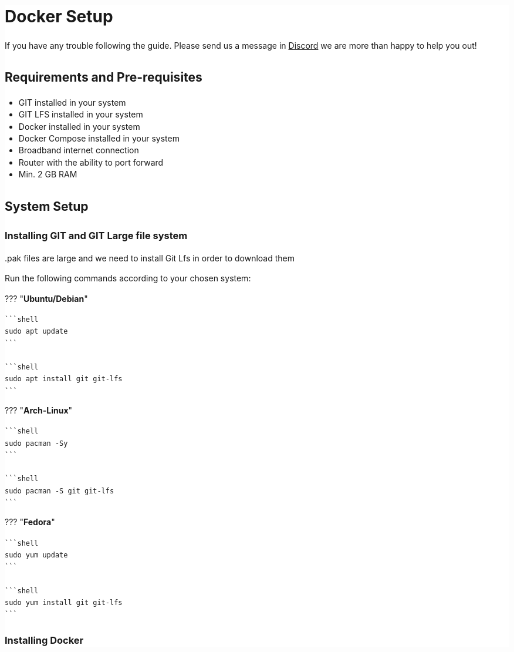 # Docker Setup 

If you have any trouble following the guide. Please send us a message in [Discord](https://discord.gg/longvinter) we are more than happy to help you out!

## Requirements and Pre-requisites

- GIT installed in your system
- GIT LFS installed in your system
- Docker installed in your system
- Docker Compose installed in your system
- Broadband internet connection
- Router with the ability to port forward
- Min. 2 GB RAM

## System Setup

### Installing GIT and GIT Large file system

.pak files are large and we need to install Git Lfs in order to download them

Run the following commands according to your chosen system:

??? "**Ubuntu/Debian**"

    ```shell
    sudo apt update
    ```

    ```shell
    sudo apt install git git-lfs
    ```

??? "**Arch-Linux**"

    ```shell
    sudo pacman -Sy
    ```

    ```shell
    sudo pacman -S git git-lfs
    ```

??? "**Fedora**"

    ```shell
    sudo yum update
    ```

    ```shell
    sudo yum install git git-lfs
    ```

### Installing Docker
